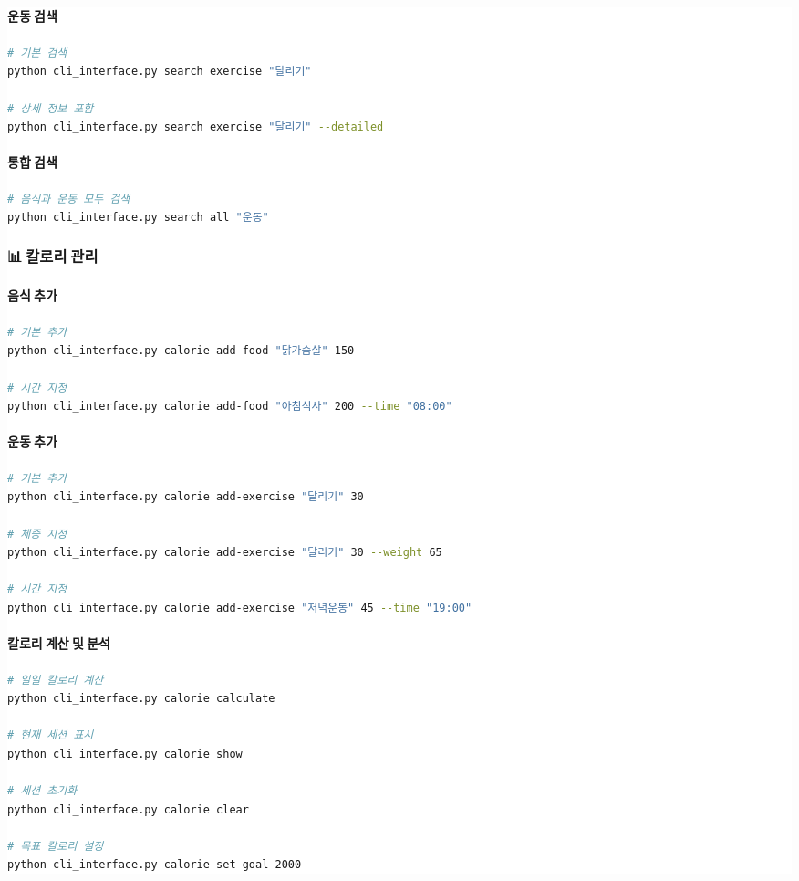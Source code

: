 #### 운동 검색

```bash
# 기본 검색
python cli_interface.py search exercise "달리기"

# 상세 정보 포함
python cli_interface.py search exercise "달리기" --detailed
```

#### 통합 검색

```bash
# 음식과 운동 모두 검색
python cli_interface.py search all "운동"
```

### 📊 칼로리 관리

#### 음식 추가

```bash
# 기본 추가
python cli_interface.py calorie add-food "닭가슴살" 150

# 시간 지정
python cli_interface.py calorie add-food "아침식사" 200 --time "08:00"
```

#### 운동 추가

```bash
# 기본 추가
python cli_interface.py calorie add-exercise "달리기" 30

# 체중 지정
python cli_interface.py calorie add-exercise "달리기" 30 --weight 65

# 시간 지정
python cli_interface.py calorie add-exercise "저녁운동" 45 --time "19:00"
```

#### 칼로리 계산 및 분석

```bash
# 일일 칼로리 계산
python cli_interface.py calorie calculate

# 현재 세션 표시
python cli_interface.py calorie show

# 세션 초기화
python cli_interface.py calorie clear

# 목표 칼로리 설정
python cli_interface.py calorie set-goal 2000
```
